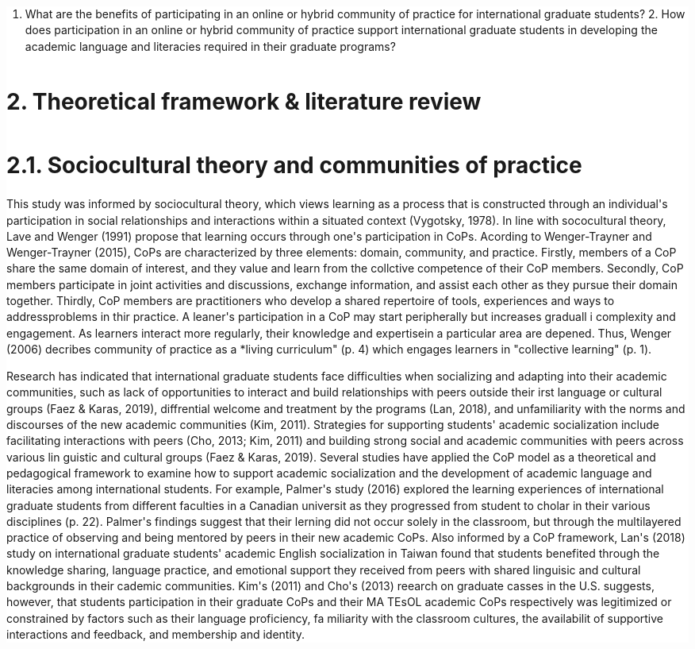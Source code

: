 1. What are the benefits of participating in an online or hybrid community of practice for international graduate students? 2. How does participation in an online or hybrid community of practice support international graduate students in developing the academic language and literacies required in their graduate programs?

# 2. Theoretical framework & literature review

# 2.1. Sociocultural theory and communities of practice

This study was informed by sociocultural theory, which views learning as a process that is constructed through an individual's participation in social relationships and interactions within a situated context (Vygotsky, 1978). In line with sococultural theory, Lave and Wenger (1991) propose that learning occurs through one's participation in CoPs. Acording to Wenger-Trayner and Wenger-Trayner (2015), CoPs are characterized by three elements: domain, community, and practice. Firstly, members of a CoP share the same domain of interest, and they value and learn from the collctive competence of their CoP members. Secondly, CoP members participate in joint activities and discussions, exchange information, and assist each other as they pursue their domain together. Thirdly, CoP members are practitioners who develop a shared repertoire of tools, experiences and ways to addressproblems in thir practice. A leaner's participation in a CoP may start peripherally but increases graduall i complexity and engagement. As learners interact more regularly, their knowledge and expertisein a particular area are depened. Thus, Wenger (2006) decribes community of practice as a \*living curriculum" (p. 4) which engages learners in "collective learning" (p. 1).

Research has indicated that international graduate students face difficulties when socializing and adapting into their academic communities, such as lack of opportunities to interact and build relationships with peers outside their irst language or cultural groups (Faez & Karas, 2019), diffrential welcome and treatment by the programs (Lan, 2018), and unfamiliarity with the norms and discourses of the new academic communities (Kim, 2011). Strategies for supporting students' academic socialization include facilitating interactions with peers (Cho, 2013; Kim, 2011) and building strong social and academic communities with peers across various lin guistic and cultural groups (Faez & Karas, 2019). Several studies have applied the CoP model as a theoretical and pedagogical framework to examine how to support academic socialization and the development of academic language and literacies among international students. For example, Palmer's study (2016) explored the learning experiences of international graduate students from different faculties in a Canadian universit as they progressed from student to cholar in their various disciplines (p. 22). Palmer's findings suggest that their lerning did not occur solely in the classroom, but through the multilayered practice of observing and being mentored by peers in their new academic CoPs. Also informed by a CoP framework, Lan's (2018) study on international graduate students' academic English socialization in Taiwan found that students benefited through the knowledge sharing, language practice, and emotional support they received from peers with shared linguisic and cultural backgrounds in their cademic communities. Kim's (2011) and Cho's (2013) reearch on graduate casses in the U.S. suggests, however, that students participation in their graduate CoPs and their MA TEsOL academic CoPs respectively was legitimized or constrained by factors such as their language proficiency, fa miliarity with the classroom cultures, the availabilit of supportive interactions and feedback, and membership and identity.
